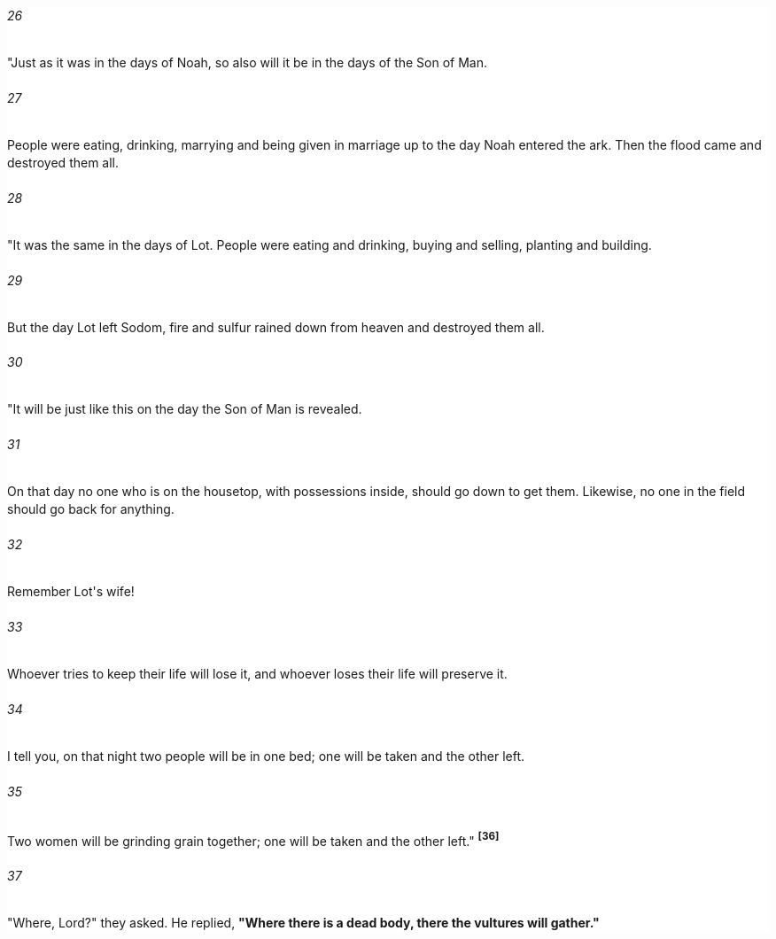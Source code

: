 ###### 26 
"Just as it was in the days of Noah, so also will it be in the days of the Son of Man. 

###### 27 
People were eating, drinking, marrying and being given in marriage up to the day Noah entered the ark. Then the flood came and destroyed them all. 

###### 28 
"It was the same in the days of Lot. People were eating and drinking, buying and selling, planting and building. 

###### 29 
But the day Lot left Sodom, fire and sulfur rained down from heaven and destroyed them all. 

###### 30 
"It will be just like this on the day the Son of Man is revealed. 

###### 31 
On that day no one who is on the housetop, with possessions inside, should go down to get them. Likewise, no one in the field should go back for anything. 

###### 32 
Remember Lot's wife! 

###### 33 
Whoever tries to keep their life will lose it, and whoever loses their life will preserve it. 

###### 34 
I tell you, on that night two people will be in one bed; one will be taken and the other left. 

###### 35 
Two women will be grinding grain together; one will be taken and the other left." **<sup class="versenum">[36]</sup>** 

###### 37 
"Where, Lord?" they asked. He replied, **"Where there is a dead body, there the vultures will gather."** 
